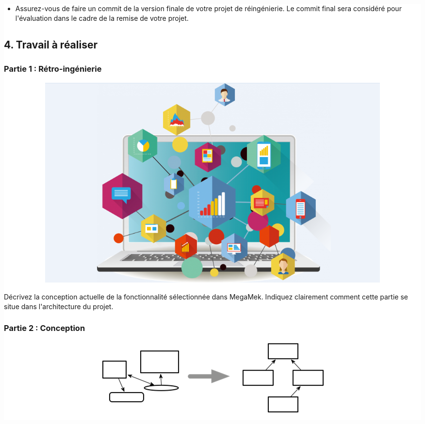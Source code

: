 - Assurez-vous de faire un commit de la version finale de votre projet de réingénierie. Le commit final sera considéré pour l'évaluation dans le cadre de la remise de votre projet.

<a name="travail"></a>
## 4. Travail à réaliser

<a name="partie1"></a>
### Partie 1 : Rétro-ingénierie

<p align="center">
  <img src="figs/retro-ing.png?raw=true" alt="Rétro-ingénierie"/>
</p>

Décrivez la conception actuelle de la fonctionnalité sélectionnée dans MegaMek. Indiquez clairement comment cette partie se situe dans l'architecture du projet.

<a name="partie2"></a>
### Partie 2 : Conception


<p align="center">
  <img src="figs/conception.png?raw=true" alt="Conception"/>
</p>
